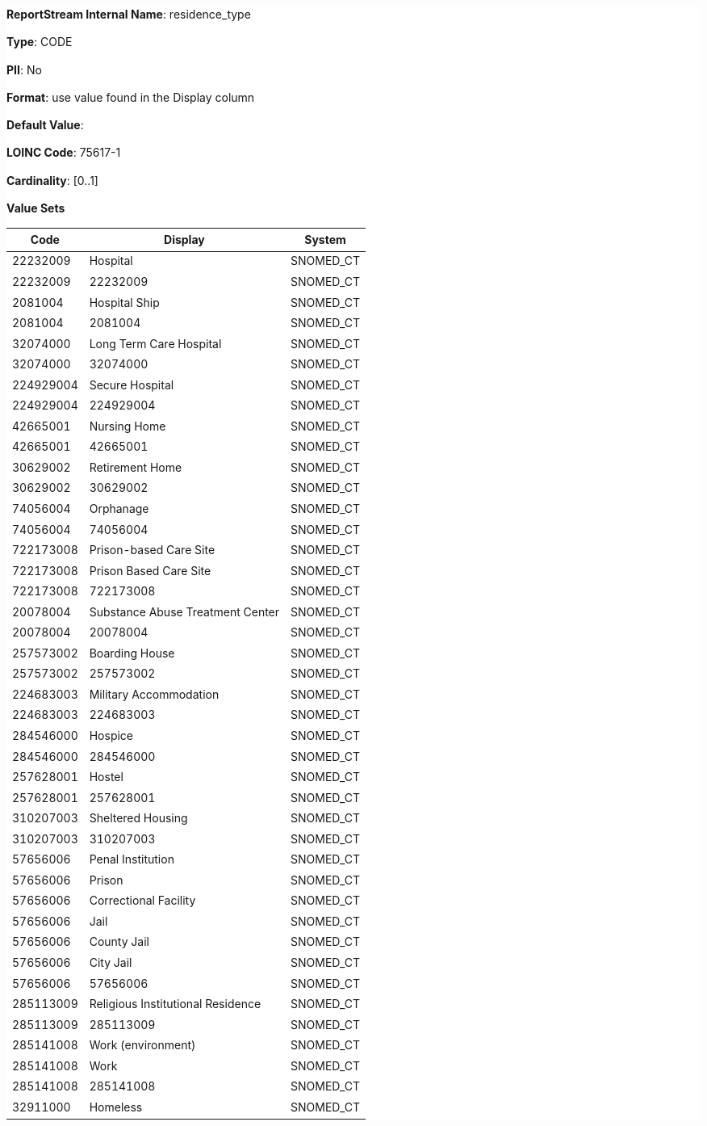 **ReportStream Internal Name**: residence_type

**Type**: CODE

**PII**: No

**Format**: use value found in the Display column

**Default Value**:

**LOINC Code**: 75617-1

**Cardinality**: [0..1]

**Value Sets**

Code | Display | System
---- | ------- | ------
22232009|Hospital|SNOMED_CT
22232009|22232009|SNOMED_CT
2081004|Hospital Ship|SNOMED_CT
2081004|2081004|SNOMED_CT
32074000|Long Term Care Hospital|SNOMED_CT
32074000|32074000|SNOMED_CT
224929004|Secure Hospital|SNOMED_CT
224929004|224929004|SNOMED_CT
42665001|Nursing Home|SNOMED_CT
42665001|42665001|SNOMED_CT
30629002|Retirement Home|SNOMED_CT
30629002|30629002|SNOMED_CT
74056004|Orphanage|SNOMED_CT
74056004|74056004|SNOMED_CT
722173008|Prison-based Care Site|SNOMED_CT
722173008|Prison Based Care Site|SNOMED_CT
722173008|722173008|SNOMED_CT
20078004|Substance Abuse Treatment Center|SNOMED_CT
20078004|20078004|SNOMED_CT
257573002|Boarding House|SNOMED_CT
257573002|257573002|SNOMED_CT
224683003|Military Accommodation|SNOMED_CT
224683003|224683003|SNOMED_CT
284546000|Hospice|SNOMED_CT
284546000|284546000|SNOMED_CT
257628001|Hostel|SNOMED_CT
257628001|257628001|SNOMED_CT
310207003|Sheltered Housing|SNOMED_CT
310207003|310207003|SNOMED_CT
57656006|Penal Institution|SNOMED_CT
57656006|Prison|SNOMED_CT
57656006|Correctional Facility|SNOMED_CT
57656006|Jail|SNOMED_CT
57656006|County Jail|SNOMED_CT
57656006|City Jail|SNOMED_CT
57656006|57656006|SNOMED_CT
285113009|Religious Institutional Residence|SNOMED_CT
285113009|285113009|SNOMED_CT
285141008|Work (environment)|SNOMED_CT
285141008|Work|SNOMED_CT
285141008|285141008|SNOMED_CT
32911000|Homeless|SNOMED_CT
